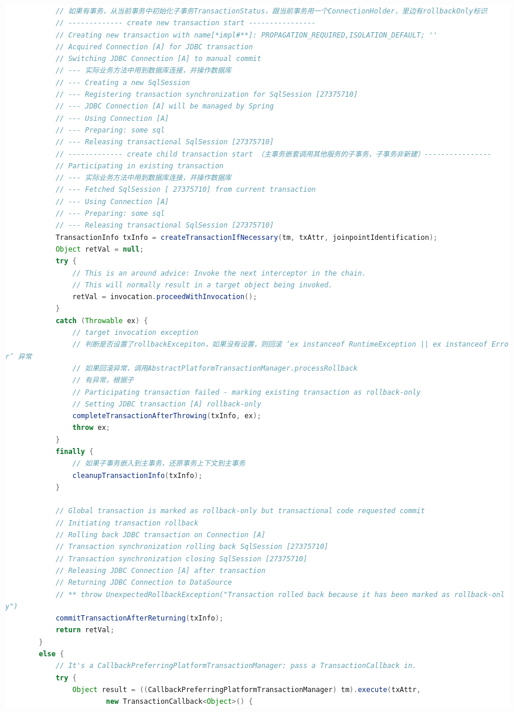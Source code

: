 ```java
			// 如果有事务，从当前事务中初始化子事务TransactionStatus，跟当前事务用一个ConnectionHolder，里边有rollbackOnly标识
			// ------------- create new transaction start ----------------
			// Creating new transaction with name[*impl#**]: PROPAGATION_REQUIRED,ISOLATION_DEFAULT; ''
			// Acquired Connection [A] for JDBC transaction
			// Switching JDBC Connection [A] to manual commit
			// --- 实际业务方法中用到数据库连接，并操作数据库
			// --- Creating a new SqlSession
			// --- Registering transaction synchronization for SqlSession [27375710]
			// --- JDBC Connection [A] will be managed by Spring
			// --- Using Connection [A]
			// --- Preparing: some sql
			// --- Releasing transactional SqlSession [27375710]
			// ------------- create child transaction start （主事务嵌套调用其他服务的子事务，子事务非新建）---------------- 
			// Participating in existing transaction
			// --- 实际业务方法中用到数据库连接，并操作数据库
			// --- Fetched SqlSession [ 27375710] from current transaction
			// --- Using Connection [A]
			// --- Preparing: some sql
			// --- Releasing transactional SqlSession [27375710]
			TransactionInfo txInfo = createTransactionIfNecessary(tm, txAttr, joinpointIdentification);
			Object retVal = null;
			try {
				// This is an around advice: Invoke the next interceptor in the chain.
				// This will normally result in a target object being invoked.
				retVal = invocation.proceedWithInvocation();
			}
			catch (Throwable ex) {
				// target invocation exception
				// 判断是否设置了rollbackExcepiton，如果没有设置，则回滚 ‘ex instanceof RuntimeException || ex instanceof Error’ 异常
				// 如果回滚异常，调用AbstractPlatformTransactionManager.processRollback
				// 有异常，根据子
				// Participating transaction failed - marking existing transaction as rollback-only
				// Setting JDBC transaction [A] rollback-only
				completeTransactionAfterThrowing(txInfo, ex);
				throw ex;
			}
			finally {
				// 如果子事务嵌入到主事务，还原事务上下文到主事务
				cleanupTransactionInfo(txInfo);
			}
			
			// Global transaction is marked as rollback-only but transactional code requested commit
			// Initiating transaction rollback
			// Rolling back JDBC transaction on Connection [A]
			// Transaction synchronization rolling back SqlSession [27375710]
			// Transaction synchronization closing SqlSession [27375710]
			// Releasing JDBC Connection [A] after transaction
			// Returning JDBC Connection to DataSource
			// ** throw UnexpectedRollbackException("Transaction rolled back because it has been marked as rollback-only")
			commitTransactionAfterReturning(txInfo);
			return retVal;
		}
		else {
			// It's a CallbackPreferringPlatformTransactionManager: pass a TransactionCallback in.
			try {
				Object result = ((CallbackPreferringPlatformTransactionManager) tm).execute(txAttr,
						new TransactionCallback<Object>() {
```